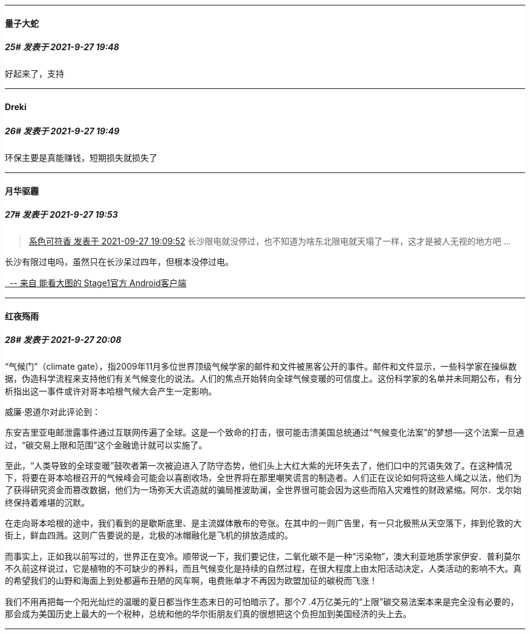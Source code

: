 
*****

####  量子大蛇  
##### 25#       发表于 2021-9-27 19:48


好起来了，支持


*****

####  Dreki  
##### 26#       发表于 2021-9-27 19:49


环保主要是真能赚钱，短期损失就损失了


*****

####  月华驱霾  
##### 27#       发表于 2021-9-27 19:53


<blockquote><a href="httphttps://bbs.saraba1st.com/2b/forum.php?mod=redirect&amp;goto=findpost&amp;pid=52913808&amp;ptid=2029014" target="_blank">系色可符香 发表于 2021-09-27 19:09:52</a>
长沙限电就没停过，也不知道为啥东北限电就天塌了一样，这才是被人无视的地方吧 ...</blockquote>长沙有限过电吗，虽然只在长沙呆过四年，但根本没停过电。

[  -- 来自 能看大图的 Stage1官方 Android客户端](https://www.coolapk.com/apk/140634)


*****

####  红夜殇雨  
##### 28#       发表于 2021-9-27 20:08


“气候门”（climate gate），指2009年11月多位世界顶级气候学家的邮件和文件被黑客公开的事件。邮件和文件显示，一些科学家在操纵数据，伪造科学流程来支持他们有关气候变化的说法。人们的焦点开始转向全球气候变暖的可信度上。这份科学家的名单并未同期公布，有分析指出这一事件或许对哥本哈根气候大会产生一定影响。


威廉·恩道尔对此评论到：


东安吉里亚电邮泄露事件通过互联网传遍了全球。这是一个致命的打击，很可能击溃美国总统通过“气候变化法案”的梦想──这个法案一旦通过，“碳交易上限和范围”这个金融诡计就可以实施了。

至此，“人类导致的全球变暖”鼓吹者第一次被迫进入了防守态势，他们头上大红大紫的光环失去了，他们口中的咒语失效了。在这种情况下，将要在哥本哈根召开的气候峰会可能会以喜剧收场，全世界将在那里嘲笑谎言的制造者。人们正在议论如何将这些人绳之以法，他们为了获得研究资金而篡改数据，他们为一场弥天大谎造就的骗局推波助澜，全世界很可能会因为这些而陷入灾难性的财政紧缩。阿尔．戈尔始终保持着难堪的沉默。

在走向哥本哈根的途中，我们看到的是歇斯底里、是主流媒体散布的夸张。在其中的一则广告里，有一只北极熊从天空落下，摔到伦敦的大街上，鲜血四溅。这则广告要说的是，北极的冰帽融化是飞机的排放造成的。

而事实上，正如我以前写过的，世界正在变冷。顺带说一下，我们要记住，二氧化碳不是一种“污染物”，澳大利亚地质学家伊安．普利莫尔不久前这样说过，它是植物的不可缺少的养料，而且气候变化是持续的自然过程，在很大程度上由太阳活动决定，人类活动的影响不大。真的希望我们的山野和海面上到处都遍布丑陋的风车啊，电费账单才不再因为欧盟加征的碳税而飞涨！

我们不用再把每一个阳光灿烂的温暖的夏日都当作生态末日的可怕暗示了。那个7 .4万亿美元的“上限”碳交易法案本来是完全没有必要的，那会成为美国历史上最大的一个税种，总统和他的华尔街朋友们真的很想把这个负担加到美国经济的头上去。


*****
